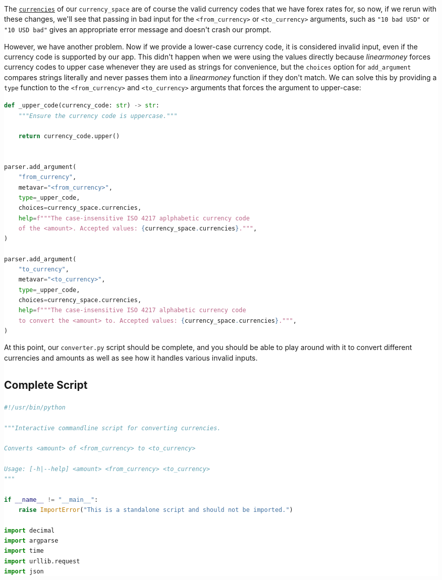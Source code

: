 The [`currencies`](api_reference/linearmoney/vector.html#CurrencySpace.currencies)
of our `currency_space` are of course the valid currency codes that we have
forex rates for, so now, if we rerun with these changes, we'll see that passing in bad
input for the `<from_currency>` or `<to_currency>` arguments, such as `"10 bad USD"` or
`"10 USD bad"` gives an appropriate error message and doesn't crash our prompt.

However, we have another problem. Now if we provide a lower-case currency code, it
is considered invalid input, even if the currency code is supported by our app.
This didn't happen when we were using the values directly because *linearmoney*
forces currency codes to upper case whenever
they are used as strings for convenience, but the `choices` option for `add_argument`
compares strings literally and never passes them into a *linearmoney* function if
they don't match. We can solve this by providing a `type` function to the
`<from_currency>` and `<to_currency>` arguments that forces the argument to upper-case:

```python
def _upper_code(currency_code: str) -> str:
    """Ensure the currency code is uppercase."""

    return currency_code.upper()


parser.add_argument(
    "from_currency",
    metavar="<from_currency>",
    type=_upper_code,
    choices=currency_space.currencies,
    help=f"""The case-insensitive ISO 4217 aplphabetic currency code
    of the <amount>. Accepted values: {currency_space.currencies}.""",
)

parser.add_argument(
    "to_currency",
    metavar="<to_currency>",
    type=_upper_code,
    choices=currency_space.currencies,
    help=f"""The case-insensitive ISO 4217 alphabetic currency code
    to convert the <amount> to. Accepted values: {currency_space.currencies}.""",
)
```

At this point, our `converter.py` script should be complete, and you should be able
to play around with it to convert different currencies and amounts as well as see
how it handles various invalid inputs.

## Complete Script

```python
#!/usr/bin/python

"""Interactive commandline script for converting currencies.

Converts <amount> of <from_currency> to <to_currency>

Usage: [-h|--help] <amount> <from_currency> <to_currency>
"""

if __name__ != "__main__":
    raise ImportError("This is a standalone script and should not be imported.")

import decimal
import argparse
import time
import urllib.request
import json
```